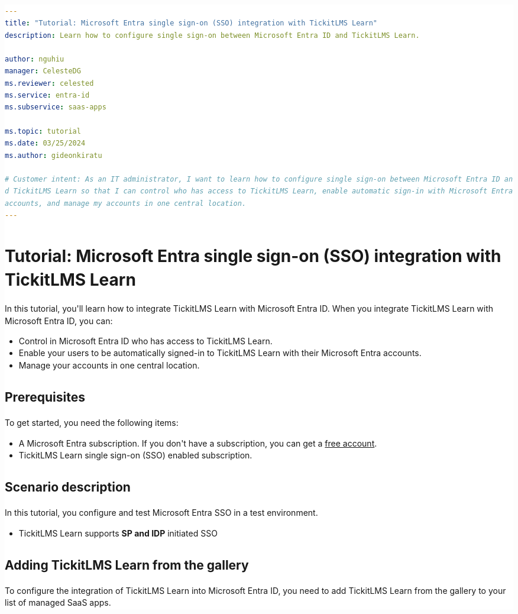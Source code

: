 ```yaml
---
title: "Tutorial: Microsoft Entra single sign-on (SSO) integration with TickitLMS Learn"
description: Learn how to configure single sign-on between Microsoft Entra ID and TickitLMS Learn.

author: nguhiu
manager: CelesteDG
ms.reviewer: celested
ms.service: entra-id
ms.subservice: saas-apps

ms.topic: tutorial
ms.date: 03/25/2024
ms.author: gideonkiratu

# Customer intent: As an IT administrator, I want to learn how to configure single sign-on between Microsoft Entra ID and TickitLMS Learn so that I can control who has access to TickitLMS Learn, enable automatic sign-in with Microsoft Entra accounts, and manage my accounts in one central location.
---
```


# Tutorial: Microsoft Entra single sign-on (SSO) integration with TickitLMS Learn

In this tutorial, you'll learn how to integrate TickitLMS Learn with Microsoft Entra ID. When you integrate TickitLMS Learn with Microsoft Entra ID, you can:

- Control in Microsoft Entra ID who has access to TickitLMS Learn.
- Enable your users to be automatically signed-in to TickitLMS Learn with their Microsoft Entra accounts.
- Manage your accounts in one central location.

## Prerequisites

To get started, you need the following items:

- A Microsoft Entra subscription. If you don't have a subscription, you can get a [free account](https://azure.microsoft.com/free/).
- TickitLMS Learn single sign-on (SSO) enabled subscription.

## Scenario description

In this tutorial, you configure and test Microsoft Entra SSO in a test environment.

- TickitLMS Learn supports **SP and IDP** initiated SSO

## Adding TickitLMS Learn from the gallery

To configure the integration of TickitLMS Learn into Microsoft Entra ID, you need to add TickitLMS Learn from the gallery to your list of managed SaaS apps.

